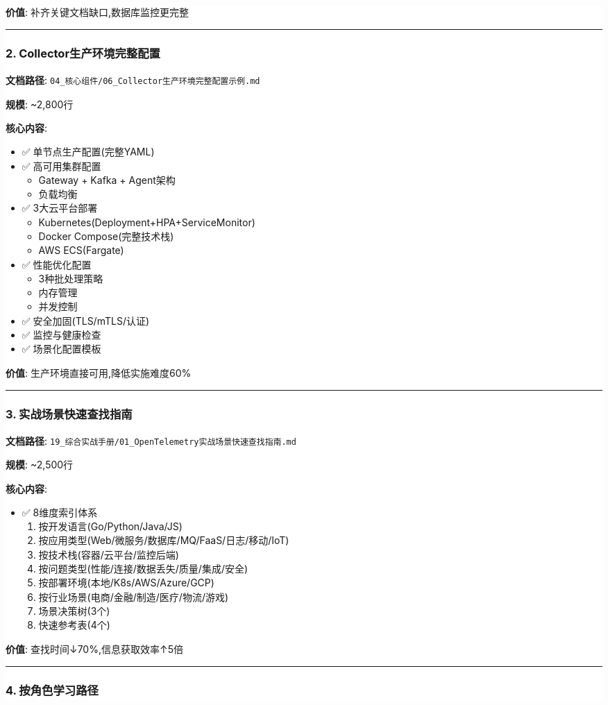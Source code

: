 **价值**: 补齐关键文档缺口,数据库监控更完整

---

### 2. Collector生产环境完整配置

**文档路径**: `04_核心组件/06_Collector生产环境完整配置示例.md`

**规模**: ~2,800行

**核心内容**:

- ✅ 单节点生产配置(完整YAML)
- ✅ 高可用集群配置
  - Gateway + Kafka + Agent架构
  - 负载均衡
- ✅ 3大云平台部署
  - Kubernetes(Deployment+HPA+ServiceMonitor)
  - Docker Compose(完整技术栈)
  - AWS ECS(Fargate)
- ✅ 性能优化配置
  - 3种批处理策略
  - 内存管理
  - 并发控制
- ✅ 安全加固(TLS/mTLS/认证)
- ✅ 监控与健康检查
- ✅ 场景化配置模板

**价值**: 生产环境直接可用,降低实施难度60%

---

### 3. 实战场景快速查找指南

**文档路径**: `19_综合实战手册/01_OpenTelemetry实战场景快速查找指南.md`

**规模**: ~2,500行

**核心内容**:

- ✅ 8维度索引体系
  1. 按开发语言(Go/Python/Java/JS)
  2. 按应用类型(Web/微服务/数据库/MQ/FaaS/日志/移动/IoT)
  3. 按技术栈(容器/云平台/监控后端)
  4. 按问题类型(性能/连接/数据丢失/质量/集成/安全)
  5. 按部署环境(本地/K8s/AWS/Azure/GCP)
  6. 按行业场景(电商/金融/制造/医疗/物流/游戏)
  7. 场景决策树(3个)
  8. 快速参考表(4个)

**价值**: 查找时间↓70%,信息获取效率↑5倍

---

### 4. 按角色学习路径
